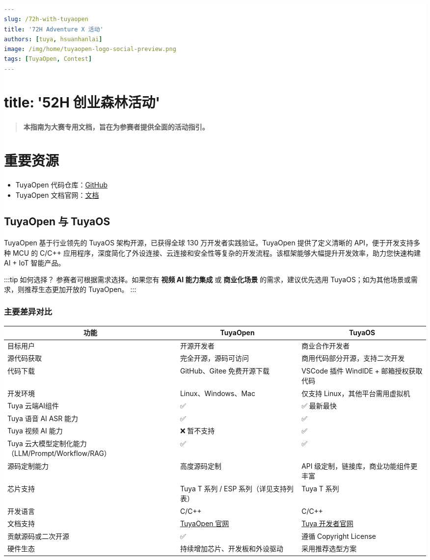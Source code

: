 ```yaml
---
slug: /72h-with-tuyaopen
title: '72H Adventure X 活动'
authors: [tuya, hsuanhanlai]
image: /img/home/tuyaopen-logo-social-preview.png
tags: [TuyaOpen, Contest]
---
```




# title: '52H 创业森林活动'


> **本指南为大赛专用文档，旨在为参赛者提供全面的活动指引。**




# 重要资源

- TuyaOpen 代码仓库：[GitHub](https://github.com/tuya/TuyaOpen)
- TuyaOpen 文档官网：[文档](https://tuyaopen.ai)



## TuyaOpen 与 TuyaOS

TuyaOpen 基于行业领先的 TuyaOS 架构开源，已获得全球 130 万开发者实践验证。TuyaOpen 提供了定义清晰的 API，便于开发支持多种 MCU 的 C/C++ 应用程序，深度简化了外设连接、云连接和安全性等复杂的开发流程。该框架能够大幅提升开发效率，助力您快速构建 AI + IoT 智能产品。

:::tip 如何选择？
参赛者可根据需求选择。如果您有 **视频 AI 能力集成** 或 **商业化场景** 的需求，建议优先选用 TuyaOS；如为其他场景或需求，则推荐生态更加开放的 TuyaOpen。
:::

### 主要差异对比

| 功能                  | TuyaOpen                                         | TuyaOS                                                      |
|-----------------------|--------------------------------------------------|-------------------------------------------------------------|
| 目标用户              | 开源开发者                                        | 商业合作开发者                                              |
| 源代码获取            | 完全开源，源码可访问                               | 商用代码部分开源，支持二次开发                               |
| 代码下载              | GitHub、Gitee 免费开源下载                        | VSCode 插件 WindIDE + 邮箱授权获取代码                      |
| 开发环境              | Linux、Windows、Mac                               | 仅支持 Linux，其他平台需用虚拟机                             |
| Tuya 云端AI组件 | ✅                                                | ✅ 最新最快                                                  |
| Tuya 语音 AI ASR 能力 | ✅                                         | ✅                                                          |
| Tuya 视频 AI 能力    | ❌ 暂不支持                                  | ✅                                                          |
| Tuya 云大模型定制化能力 （LLM/Prompt/Workflow/RAG）   | ✅                                  | ✅                                                          |
| 源码定制能力          | 高度源码定制                                      | API 级定制，链接库，商业功能组件更丰富                       |
| 芯片支持              | Tuya T 系列 / ESP 系列（详见支持列表）             | Tuya T 系列                                                 |
| 开发语言              | C/C++                                            | C/C++                                                       |
| 文档支持              | [TuyaOpen 官网](https://TuyaOpen.ai)              | [Tuya 开发者官网](https://developer.tuya.com/cn/docs/iot-device-dev) |
| 贡献源码或二次开源     | ✅                                                | 遵循 Copyright License                                      |
| 硬件生态              | 持续增加芯片、开发板和外设驱动                     | 采用推荐选型方案                                            |
